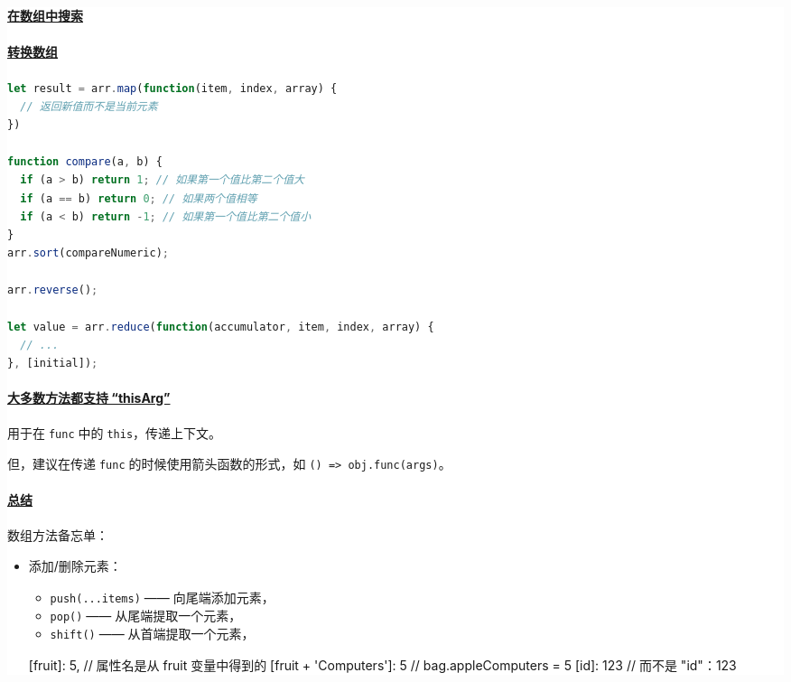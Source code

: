 #### [在数组中搜索](https://zh.javascript.info/array-methods#zai-shu-zu-zhong-sou-suo)

#### [转换数组](https://zh.javascript.info/array-methods#zhuan-huan-shu-zu)

```javascript
let result = arr.map(function(item, index, array) {
  // 返回新值而不是当前元素
})

function compare(a, b) {
  if (a > b) return 1; // 如果第一个值比第二个值大
  if (a == b) return 0; // 如果两个值相等
  if (a < b) return -1; // 如果第一个值比第二个值小
}
arr.sort(compareNumeric);

arr.reverse();

let value = arr.reduce(function(accumulator, item, index, array) {
  // ...
}, [initial]);
```

#### [大多数方法都支持 “thisArg”](https://zh.javascript.info/array-methods#da-duo-shu-fang-fa-du-zhi-chi-thisarg)

用于在 `func` 中的 `this`，传递上下文。

但，建议在传递 `func` 的时候使用箭头函数的形式，如 `() => obj.func(args)`。

#### [总结](https://zh.javascript.info/array-methods#zong-jie)

数组方法备忘单：

* 添加/删除元素：
  * `push(...items)` —— 向尾端添加元素，
  * `pop()` —— 从尾端提取一个元素，
  * `shift()` —— 从首端提取一个元素，


  [fruit]: 5, // 属性名是从 fruit 变量中得到的
  [fruit + 'Computers']: 5 // bag.appleComputers = 5
  [id]: 123 // 而不是 "id"：123